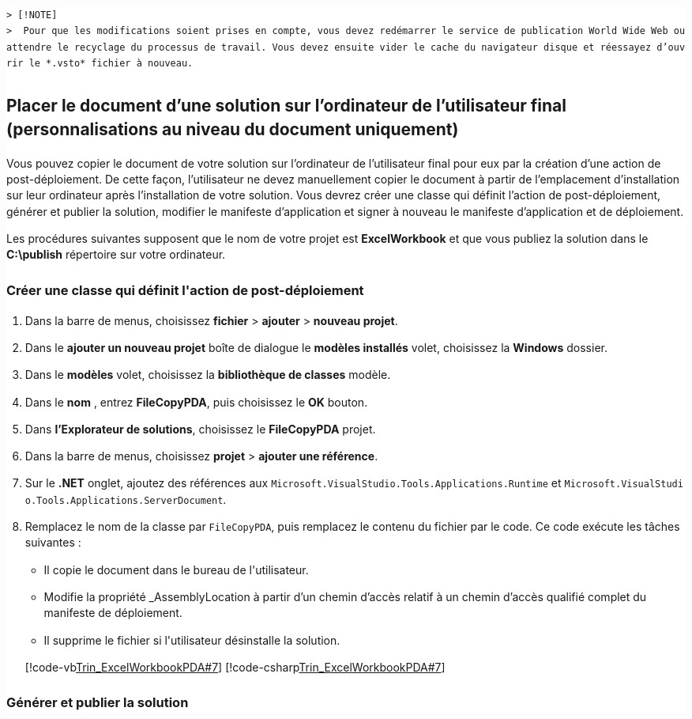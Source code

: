    > [!NOTE]  
    >  Pour que les modifications soient prises en compte, vous devez redémarrer le service de publication World Wide Web ou attendre le recyclage du processus de travail. Vous devez ensuite vider le cache du navigateur disque et réessayez d’ouvrir le *.vsto* fichier à nouveau.  
  
##  <a name="Put"></a> Placer le document d’une solution sur l’ordinateur de l’utilisateur final (personnalisations au niveau du document uniquement)  
 Vous pouvez copier le document de votre solution sur l’ordinateur de l’utilisateur final pour eux par la création d’une action de post-déploiement. De cette façon, l’utilisateur ne devez manuellement copier le document à partir de l’emplacement d’installation sur leur ordinateur après l’installation de votre solution. Vous devrez créer une classe qui définit l’action de post-déploiement, générer et publier la solution, modifier le manifeste d’application et signer à nouveau le manifeste d’application et de déploiement.  
  
 Les procédures suivantes supposent que le nom de votre projet est **ExcelWorkbook** et que vous publiez la solution dans le **C:\publish** répertoire sur votre ordinateur.  
  
### <a name="create-a-class-that-defines-the-post-deployment-action"></a>Créer une classe qui définit l'action de post-déploiement  
  
1.  Dans la barre de menus, choisissez **fichier** > **ajouter** > **nouveau projet**.  
  
2.  Dans le **ajouter un nouveau projet** boîte de dialogue le **modèles installés** volet, choisissez la **Windows** dossier.  
  
3.  Dans le **modèles** volet, choisissez la **bibliothèque de classes** modèle.  
  
4.  Dans le **nom** , entrez **FileCopyPDA**, puis choisissez le **OK** bouton.  
  
5.  Dans **l’Explorateur de solutions**, choisissez le **FileCopyPDA** projet.  
  
6.  Dans la barre de menus, choisissez **projet** > **ajouter une référence**.  
  
7.  Sur le **.NET** onglet, ajoutez des références aux `Microsoft.VisualStudio.Tools.Applications.Runtime` et `Microsoft.VisualStudio.Tools.Applications.ServerDocument`.  
  
8.  Remplacez le nom de la classe par `FileCopyPDA`, puis remplacez le contenu du fichier par le code. Ce code exécute les tâches suivantes :  
  
    -   Il copie le document dans le bureau de l'utilisateur.  
  
    -   Modifie la propriété _AssemblyLocation à partir d’un chemin d’accès relatif à un chemin d’accès qualifié complet du manifeste de déploiement.  
  
    -   Il supprime le fichier si l'utilisateur désinstalle la solution.  
  
     [!code-vb[Trin_ExcelWorkbookPDA#7](../vsto/codesnippet/VisualBasic/trin_excelworkbookpda/filecopypda/class1.vb#7)]
     [!code-csharp[Trin_ExcelWorkbookPDA#7](../vsto/codesnippet/CSharp/trin_excelworkbookpda/filecopypda/class1.cs#7)]  
  
### <a name="build-and-publish-the-solution"></a>Générer et publier la solution  
  